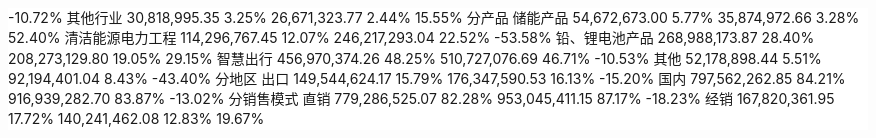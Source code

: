 -10.72%
其他行业
30,818,995.35
3.25%
26,671,323.77
2.44%
15.55%
分产品
储能产品
54,672,673.00
5.77%
35,874,972.66
3.28%
52.40%
清洁能源电力工程
114,296,767.45
12.07%
246,217,293.04
22.52%
-53.58%
铅、锂电池产品
268,988,173.87
28.40%
208,273,129.80
19.05%
29.15%
智慧出行
456,970,374.26
48.25%
510,727,076.69
46.71%
-10.53%
其他
52,178,898.44
5.51%
92,194,401.04
8.43%
-43.40%
分地区
出口
149,544,624.17
15.79%
176,347,590.53
16.13%
-15.20%
国内
797,562,262.85
84.21%
916,939,282.70
83.87%
-13.02%
分销售模式
直销
779,286,525.07
82.28%
953,045,411.15
87.17%
-18.23%
经销
167,820,361.95
17.72%
140,241,462.08
12.83%
19.67%
